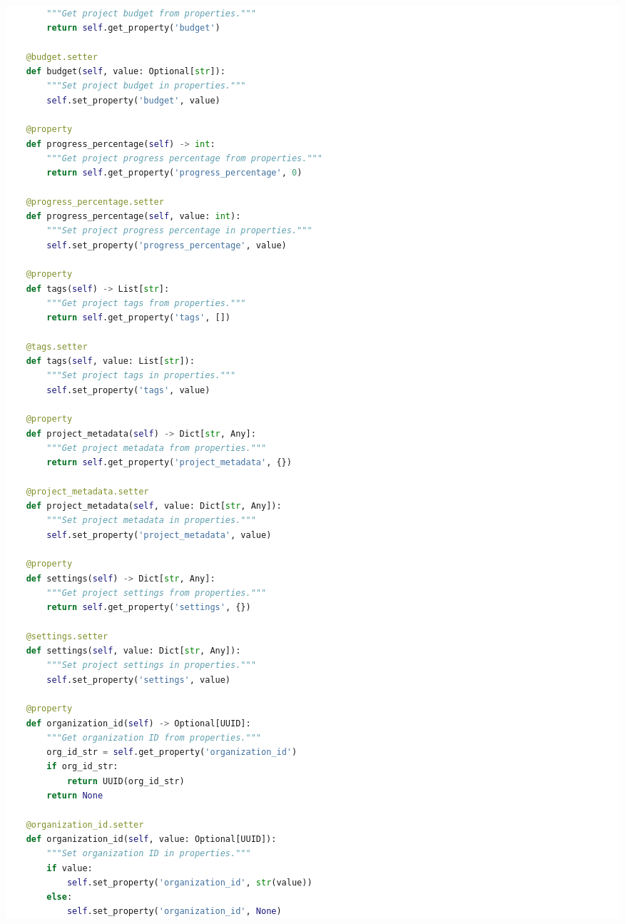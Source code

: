 ```python
        """Get project budget from properties."""
        return self.get_property('budget')
    
    @budget.setter
    def budget(self, value: Optional[str]):
        """Set project budget in properties."""
        self.set_property('budget', value)
    
    @property
    def progress_percentage(self) -> int:
        """Get project progress percentage from properties."""
        return self.get_property('progress_percentage', 0)
    
    @progress_percentage.setter
    def progress_percentage(self, value: int):
        """Set project progress percentage in properties."""
        self.set_property('progress_percentage', value)
    
    @property
    def tags(self) -> List[str]:
        """Get project tags from properties."""
        return self.get_property('tags', [])
    
    @tags.setter
    def tags(self, value: List[str]):
        """Set project tags in properties."""
        self.set_property('tags', value)
    
    @property
    def project_metadata(self) -> Dict[str, Any]:
        """Get project metadata from properties."""
        return self.get_property('project_metadata', {})
    
    @project_metadata.setter
    def project_metadata(self, value: Dict[str, Any]):
        """Set project metadata in properties."""
        self.set_property('project_metadata', value)
    
    @property
    def settings(self) -> Dict[str, Any]:
        """Get project settings from properties."""
        return self.get_property('settings', {})
    
    @settings.setter
    def settings(self, value: Dict[str, Any]):
        """Set project settings in properties."""
        self.set_property('settings', value)
    
    @property
    def organization_id(self) -> Optional[UUID]:
        """Get organization ID from properties."""
        org_id_str = self.get_property('organization_id')
        if org_id_str:
            return UUID(org_id_str)
        return None
    
    @organization_id.setter
    def organization_id(self, value: Optional[UUID]):
        """Set organization ID in properties."""
        if value:
            self.set_property('organization_id', str(value))
        else:
            self.set_property('organization_id', None)
```